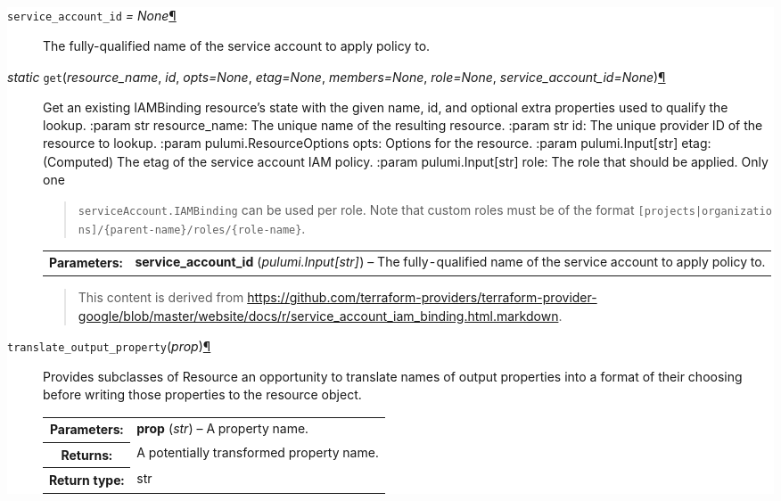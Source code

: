 <dl class="attribute">
<dt id="pulumi_gcp.service_account.IAMBinding.service_account_id">
<code class="descname">service_account_id</code><em class="property"> = None</em><a class="headerlink" href="#pulumi_gcp.service_account.IAMBinding.service_account_id" title="Permalink to this definition">¶</a></dt>
<dd><p>The fully-qualified name of the service account to apply policy to.</p>
</dd></dl>

<dl class="staticmethod">
<dt id="pulumi_gcp.service_account.IAMBinding.get">
<em class="property">static </em><code class="descname">get</code><span class="sig-paren">(</span><em>resource_name</em>, <em>id</em>, <em>opts=None</em>, <em>etag=None</em>, <em>members=None</em>, <em>role=None</em>, <em>service_account_id=None</em><span class="sig-paren">)</span><a class="headerlink" href="#pulumi_gcp.service_account.IAMBinding.get" title="Permalink to this definition">¶</a></dt>
<dd><p>Get an existing IAMBinding resource’s state with the given name, id, and optional extra
properties used to qualify the lookup.
:param str resource_name: The unique name of the resulting resource.
:param str id: The unique provider ID of the resource to lookup.
:param pulumi.ResourceOptions opts: Options for the resource.
:param pulumi.Input[str] etag: (Computed) The etag of the service account IAM policy.
:param pulumi.Input[str] role: The role that should be applied. Only one</p>
<blockquote>
<div><code class="docutils literal notranslate"><span class="pre">serviceAccount.IAMBinding</span></code> can be used per role. Note that custom roles must be of the format
<code class="docutils literal notranslate"><span class="pre">[projects|organizations]/{parent-name}/roles/{role-name}</span></code>.</div></blockquote>
<table class="docutils field-list" frame="void" rules="none">
<col class="field-name" />
<col class="field-body" />
<tbody valign="top">
<tr class="field-odd field"><th class="field-name">Parameters:</th><td class="field-body"><strong>service_account_id</strong> (<em>pulumi.Input</em><em>[</em><em>str</em><em>]</em>) – The fully-qualified name of the service account to apply policy to.</td>
</tr>
</tbody>
</table>
<blockquote>
<div>This content is derived from <a class="reference external" href="https://github.com/terraform-providers/terraform-provider-google/blob/master/website/docs/r/service_account_iam_binding.html.markdown">https://github.com/terraform-providers/terraform-provider-google/blob/master/website/docs/r/service_account_iam_binding.html.markdown</a>.</div></blockquote>
</dd></dl>

<dl class="method">
<dt id="pulumi_gcp.service_account.IAMBinding.translate_output_property">
<code class="descname">translate_output_property</code><span class="sig-paren">(</span><em>prop</em><span class="sig-paren">)</span><a class="headerlink" href="#pulumi_gcp.service_account.IAMBinding.translate_output_property" title="Permalink to this definition">¶</a></dt>
<dd><p>Provides subclasses of Resource an opportunity to translate names of output properties
into a format of their choosing before writing those properties to the resource object.</p>
<table class="docutils field-list" frame="void" rules="none">
<col class="field-name" />
<col class="field-body" />
<tbody valign="top">
<tr class="field-odd field"><th class="field-name">Parameters:</th><td class="field-body"><strong>prop</strong> (<em>str</em>) – A property name.</td>
</tr>
<tr class="field-even field"><th class="field-name">Returns:</th><td class="field-body">A potentially transformed property name.</td>
</tr>
<tr class="field-odd field"><th class="field-name">Return type:</th><td class="field-body">str</td>
</tr>
</tbody>